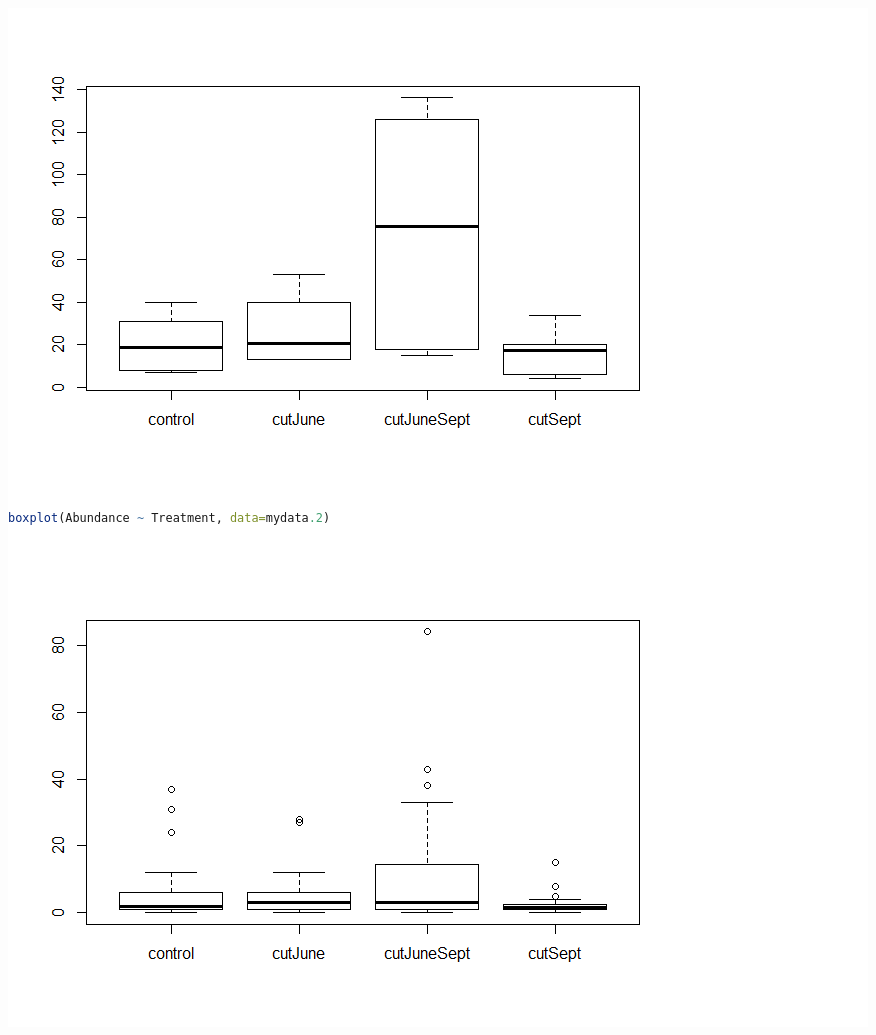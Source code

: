 ![](StatsCafe2017_SeriesResampling_Session5_files/figure-html/unnamed-chunk-7-1.png)

```r
boxplot(Abundance ~ Treatment, data=mydata.2)
```

![](StatsCafe2017_SeriesResampling_Session5_files/figure-html/unnamed-chunk-7-2.png)
